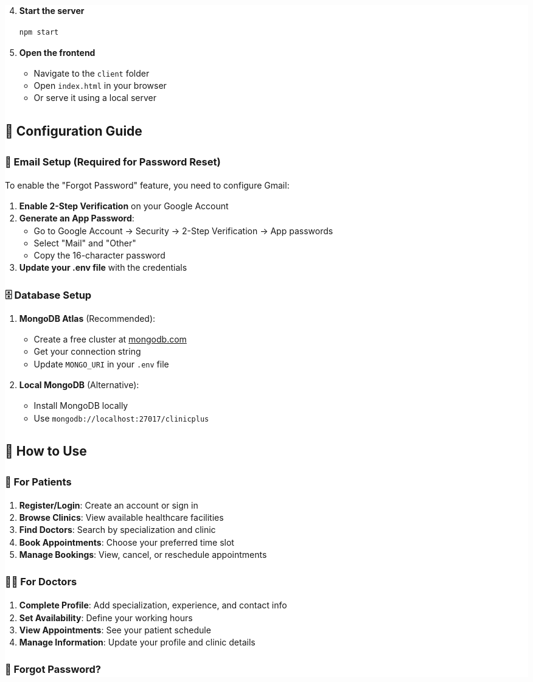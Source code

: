 4. **Start the server**
   ```bash
   npm start
   ```

5. **Open the frontend**
   - Navigate to the `client` folder
   - Open `index.html` in your browser
   - Or serve it using a local server

## 🔧 Configuration Guide

### 📧 Email Setup (Required for Password Reset)

To enable the "Forgot Password" feature, you need to configure Gmail:

1. **Enable 2-Step Verification** on your Google Account
2. **Generate an App Password**:
   - Go to Google Account → Security → 2-Step Verification → App passwords
   - Select "Mail" and "Other"
   - Copy the 16-character password
3. **Update your .env file** with the credentials

### 🗄️ Database Setup

1. **MongoDB Atlas** (Recommended):
   - Create a free cluster at [mongodb.com](https://mongodb.com)
   - Get your connection string
   - Update `MONGO_URI` in your `.env` file

2. **Local MongoDB** (Alternative):
   - Install MongoDB locally
   - Use `mongodb://localhost:27017/clinicplus`

## 🎯 How to Use

### 👤 For Patients

1. **Register/Login**: Create an account or sign in
2. **Browse Clinics**: View available healthcare facilities
3. **Find Doctors**: Search by specialization and clinic
4. **Book Appointments**: Choose your preferred time slot
5. **Manage Bookings**: View, cancel, or reschedule appointments

### 👨‍⚕️ For Doctors

1. **Complete Profile**: Add specialization, experience, and contact info
2. **Set Availability**: Define your working hours
3. **View Appointments**: See your patient schedule
4. **Manage Information**: Update your profile and clinic details

### 🔐 Forgot Password?
